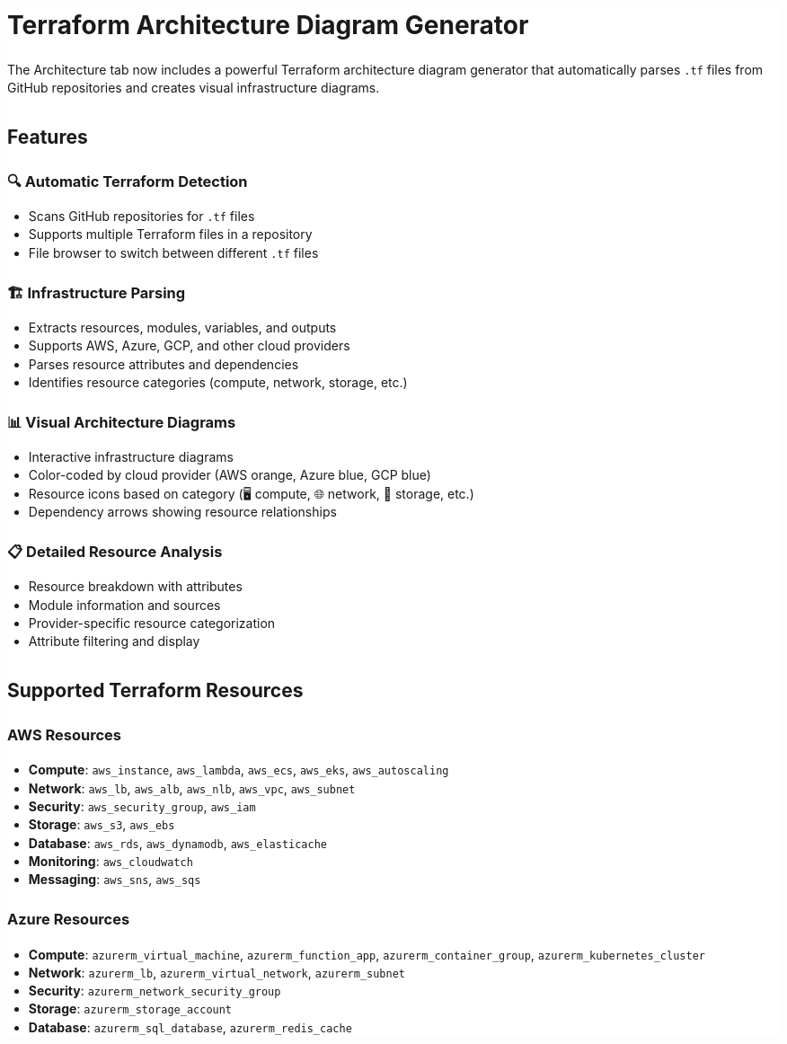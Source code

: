 # Terraform Architecture Diagram Generator

The Architecture tab now includes a powerful Terraform architecture diagram generator that automatically parses `.tf` files from GitHub repositories and creates visual infrastructure diagrams.

## Features

### 🔍 **Automatic Terraform Detection**
- Scans GitHub repositories for `.tf` files
- Supports multiple Terraform files in a repository
- File browser to switch between different `.tf` files

### 🏗️ **Infrastructure Parsing**
- Extracts resources, modules, variables, and outputs
- Supports AWS, Azure, GCP, and other cloud providers
- Parses resource attributes and dependencies
- Identifies resource categories (compute, network, storage, etc.)

### 📊 **Visual Architecture Diagrams**
- Interactive infrastructure diagrams
- Color-coded by cloud provider (AWS orange, Azure blue, GCP blue)
- Resource icons based on category (🖥️ compute, 🌐 network, 💾 storage, etc.)
- Dependency arrows showing resource relationships

### 📋 **Detailed Resource Analysis**
- Resource breakdown with attributes
- Module information and sources
- Provider-specific resource categorization
- Attribute filtering and display

## Supported Terraform Resources

### AWS Resources
- **Compute**: `aws_instance`, `aws_lambda`, `aws_ecs`, `aws_eks`, `aws_autoscaling`
- **Network**: `aws_lb`, `aws_alb`, `aws_nlb`, `aws_vpc`, `aws_subnet`
- **Security**: `aws_security_group`, `aws_iam`
- **Storage**: `aws_s3`, `aws_ebs`
- **Database**: `aws_rds`, `aws_dynamodb`, `aws_elasticache`
- **Monitoring**: `aws_cloudwatch`
- **Messaging**: `aws_sns`, `aws_sqs`

### Azure Resources
- **Compute**: `azurerm_virtual_machine`, `azurerm_function_app`, `azurerm_container_group`, `azurerm_kubernetes_cluster`
- **Network**: `azurerm_lb`, `azurerm_virtual_network`, `azurerm_subnet`
- **Security**: `azurerm_network_security_group`
- **Storage**: `azurerm_storage_account`
- **Database**: `azurerm_sql_database`, `azurerm_redis_cache`
